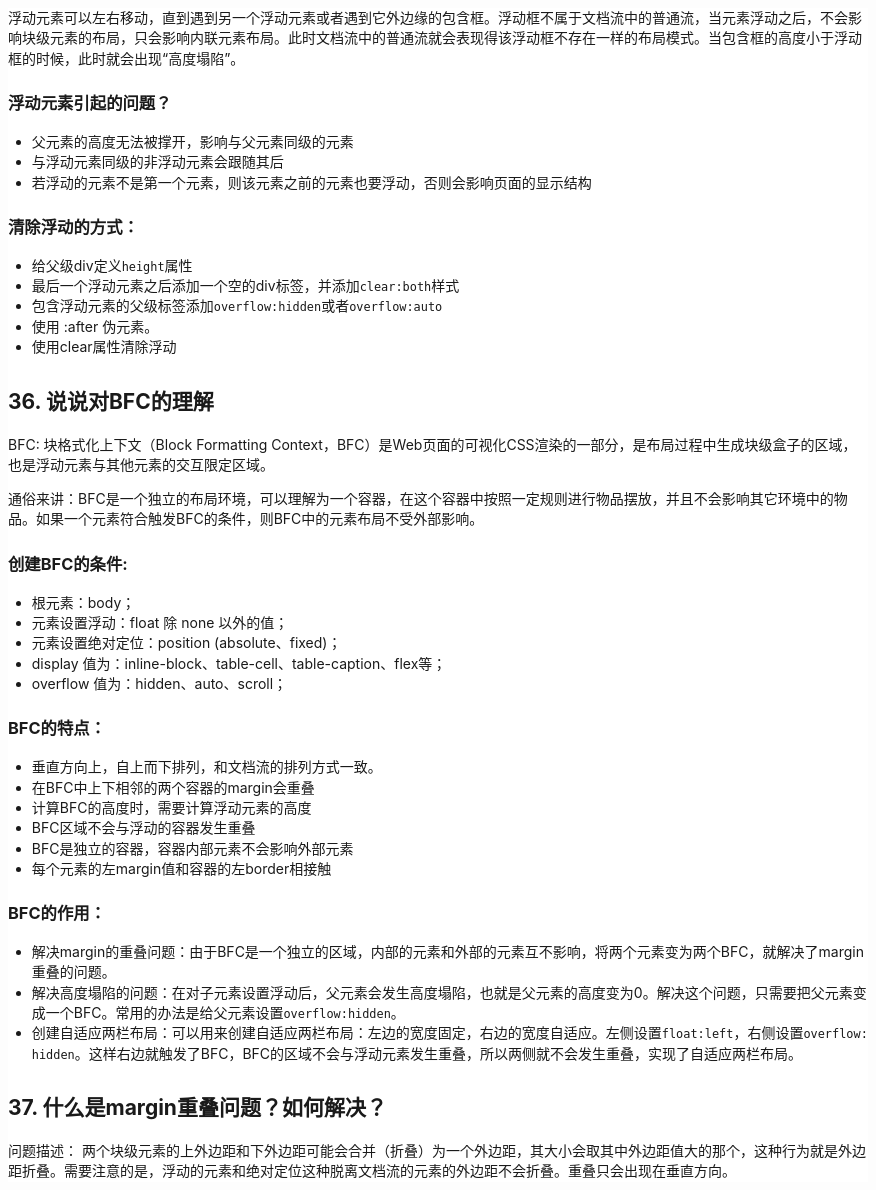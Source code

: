 浮动元素可以左右移动，直到遇到另一个浮动元素或者遇到它外边缘的包含框。浮动框不属于文档流中的普通流，当元素浮动之后，不会影响块级元素的布局，只会影响内联元素布局。此时文档流中的普通流就会表现得该浮动框不存在一样的布局模式。当包含框的高度小于浮动框的时候，此时就会出现“高度塌陷”。

### 浮动元素引起的问题？ 

 *  父元素的高度无法被撑开，影响与父元素同级的元素
 *  与浮动元素同级的非浮动元素会跟随其后
 *  若浮动的元素不是第一个元素，则该元素之前的元素也要浮动，否则会影响页面的显示结构

### 清除浮动的方式： 

 *  给父级div定义`height`属性
 *  最后一个浮动元素之后添加一个空的div标签，并添加`clear:both`样式
 *  包含浮动元素的父级标签添加`overflow:hidden`或者`overflow:auto`
 *  使用 :after 伪元素。
 *  使用clear属性清除浮动

## 36. 说说对BFC的理解 

BFC: 块格式化上下文（Block Formatting Context，BFC）是Web页面的可视化CSS渲染的一部分，是布局过程中生成块级盒子的区域，也是浮动元素与其他元素的交互限定区域。

通俗来讲：BFC是一个独立的布局环境，可以理解为一个容器，在这个容器中按照一定规则进行物品摆放，并且不会影响其它环境中的物品。如果一个元素符合触发BFC的条件，则BFC中的元素布局不受外部影响。

### 创建BFC的条件: 

 *  根元素：body；
 *  元素设置浮动：float 除 none 以外的值；
 *  元素设置绝对定位：position (absolute、fixed)；
 *  display 值为：inline-block、table-cell、table-caption、flex等；
 *  overflow 值为：hidden、auto、scroll；

### BFC的特点： 

 *  垂直方向上，自上而下排列，和文档流的排列方式一致。
 *  在BFC中上下相邻的两个容器的margin会重叠
 *  计算BFC的高度时，需要计算浮动元素的高度
 *  BFC区域不会与浮动的容器发生重叠
 *  BFC是独立的容器，容器内部元素不会影响外部元素
 *  每个元素的左margin值和容器的左border相接触

### BFC的作用： 

 *  解决margin的重叠问题：由于BFC是一个独立的区域，内部的元素和外部的元素互不影响，将两个元素变为两个BFC，就解决了margin重叠的问题。
 *  解决高度塌陷的问题：在对子元素设置浮动后，父元素会发生高度塌陷，也就是父元素的高度变为0。解决这个问题，只需要把父元素变成一个BFC。常用的办法是给父元素设置`overflow:hidden`。
 *  创建自适应两栏布局：可以用来创建自适应两栏布局：左边的宽度固定，右边的宽度自适应。左侧设置`float:left`，右侧设置`overflow: hidden`。这样右边就触发了BFC，BFC的区域不会与浮动元素发生重叠，所以两侧就不会发生重叠，实现了自适应两栏布局。

## 37. 什么是margin重叠问题？如何解决？ 

问题描述： 两个块级元素的上外边距和下外边距可能会合并（折叠）为一个外边距，其大小会取其中外边距值大的那个，这种行为就是外边距折叠。需要注意的是，浮动的元素和绝对定位这种脱离文档流的元素的外边距不会折叠。重叠只会出现在垂直方向。
